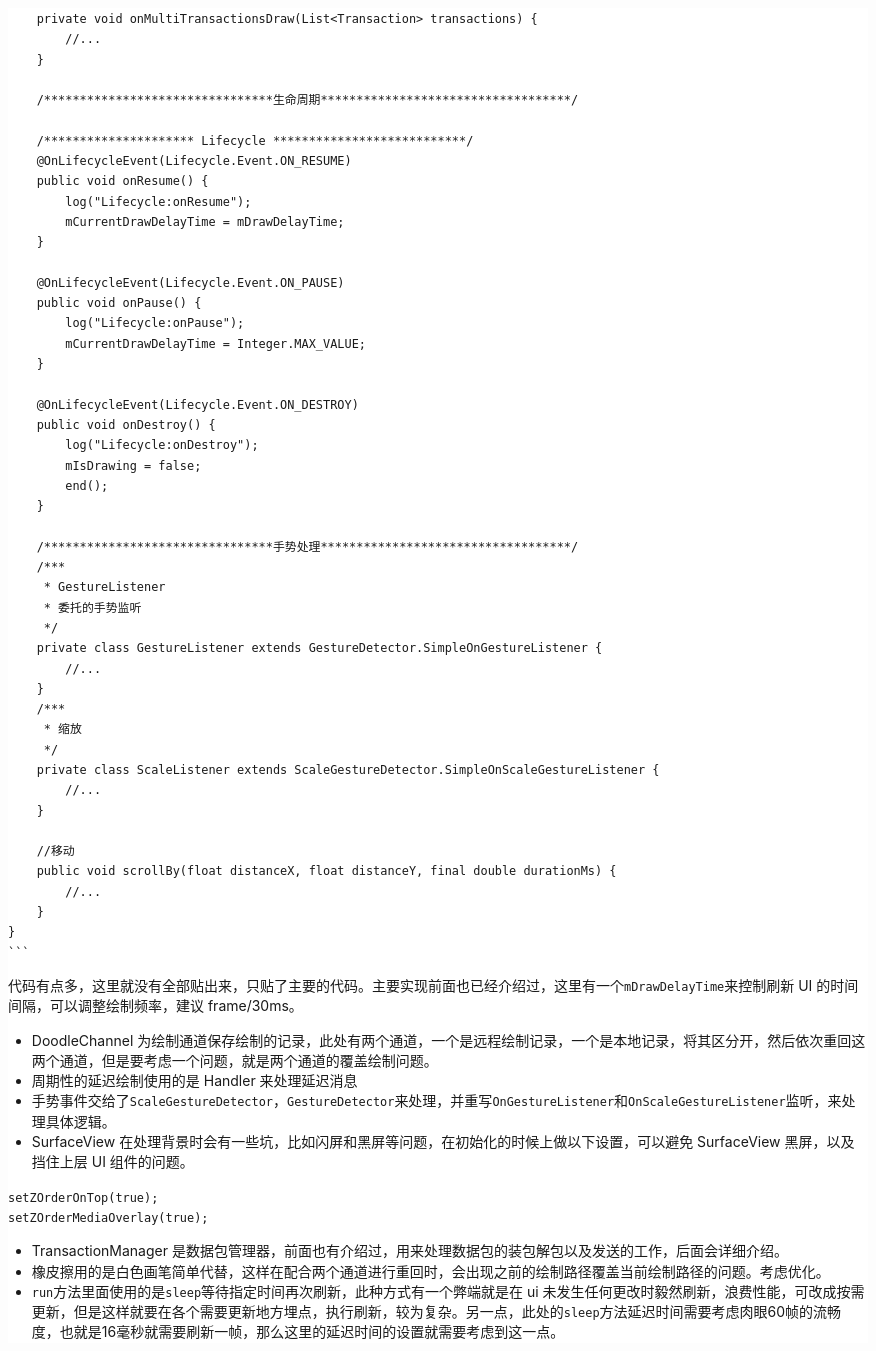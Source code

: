         private void onMultiTransactionsDraw(List<Transaction> transactions) {
            //...
        }
    
        /********************************生命周期***********************************/
    
        /********************* Lifecycle ***************************/
        @OnLifecycleEvent(Lifecycle.Event.ON_RESUME)
        public void onResume() {
            log("Lifecycle:onResume");
            mCurrentDrawDelayTime = mDrawDelayTime;
        }
    
        @OnLifecycleEvent(Lifecycle.Event.ON_PAUSE)
        public void onPause() {
            log("Lifecycle:onPause");
            mCurrentDrawDelayTime = Integer.MAX_VALUE;
        }
    
        @OnLifecycleEvent(Lifecycle.Event.ON_DESTROY)
        public void onDestroy() {
            log("Lifecycle:onDestroy");
            mIsDrawing = false;
            end();
        }
    
        /********************************手势处理***********************************/
        /***
         * GestureListener
         * 委托的手势监听
         */
        private class GestureListener extends GestureDetector.SimpleOnGestureListener {
            //...
        }
        /***
         * 缩放
         */
        private class ScaleListener extends ScaleGestureDetector.SimpleOnScaleGestureListener {
            //...
        }
    
        //移动
        public void scrollBy(float distanceX, float distanceY, final double durationMs) {
            //...
        }
    }
    ```

代码有点多，这里就没有全部贴出来，只贴了主要的代码。主要实现前面也已经介绍过，这里有一个`mDrawDelayTime`来控制刷新 UI 的时间间隔，可以调整绘制频率，建议 frame/30ms。

* DoodleChannel 为绘制通道保存绘制的记录，此处有两个通道，一个是远程绘制记录，一个是本地记录，将其区分开，然后依次重回这两个通道，但是要考虑一个问题，就是两个通道的覆盖绘制问题。
* 周期性的延迟绘制使用的是 Handler 来处理延迟消息
* 手势事件交给了`ScaleGestureDetector`，`GestureDetector`来处理，并重写`OnGestureListener`和`OnScaleGestureListener`监听，来处理具体逻辑。
* SurfaceView 在处理背景时会有一些坑，比如闪屏和黑屏等问题，在初始化的时候上做以下设置，可以避免 SurfaceView 黑屏，以及挡住上层 UI 组件的问题。
```
setZOrderOnTop(true);
setZOrderMediaOverlay(true);
```
* TransactionManager 是数据包管理器，前面也有介绍过，用来处理数据包的装包解包以及发送的工作，后面会详细介绍。
* 橡皮擦用的是白色画笔简单代替，这样在配合两个通道进行重回时，会出现之前的绘制路径覆盖当前绘制路径的问题。考虑优化。
* `run`方法里面使用的是`sleep`等待指定时间再次刷新，此种方式有一个弊端就是在 ui 未发生任何更改时毅然刷新，浪费性能，可改成按需更新，但是这样就要在各个需要更新地方埋点，执行刷新，较为复杂。另一点，此处的`sleep`方法延迟时间需要考虑肉眼60帧的流畅度，也就是16毫秒就需要刷新一帧，那么这里的延迟时间的设置就需要考虑到这一点。
